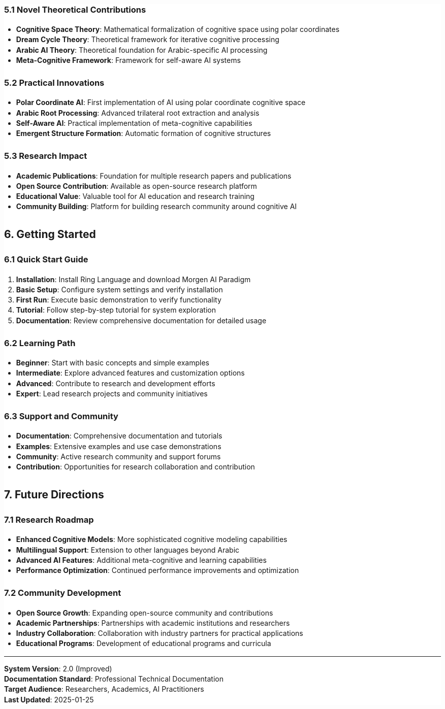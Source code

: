 ### 5.1 Novel Theoretical Contributions
- **Cognitive Space Theory**: Mathematical formalization of cognitive space using polar coordinates
- **Dream Cycle Theory**: Theoretical framework for iterative cognitive processing
- **Arabic AI Theory**: Theoretical foundation for Arabic-specific AI processing
- **Meta-Cognitive Framework**: Framework for self-aware AI systems

### 5.2 Practical Innovations
- **Polar Coordinate AI**: First implementation of AI using polar coordinate cognitive space
- **Arabic Root Processing**: Advanced trilateral root extraction and analysis
- **Self-Aware AI**: Practical implementation of meta-cognitive capabilities
- **Emergent Structure Formation**: Automatic formation of cognitive structures

### 5.3 Research Impact
- **Academic Publications**: Foundation for multiple research papers and publications
- **Open Source Contribution**: Available as open-source research platform
- **Educational Value**: Valuable tool for AI education and research training
- **Community Building**: Platform for building research community around cognitive AI

## 6. Getting Started

### 6.1 Quick Start Guide
1. **Installation**: Install Ring Language and download Morgen AI Paradigm
2. **Basic Setup**: Configure system settings and verify installation
3. **First Run**: Execute basic demonstration to verify functionality
4. **Tutorial**: Follow step-by-step tutorial for system exploration
5. **Documentation**: Review comprehensive documentation for detailed usage

### 6.2 Learning Path
- **Beginner**: Start with basic concepts and simple examples
- **Intermediate**: Explore advanced features and customization options
- **Advanced**: Contribute to research and development efforts
- **Expert**: Lead research projects and community initiatives

### 6.3 Support and Community
- **Documentation**: Comprehensive documentation and tutorials
- **Examples**: Extensive examples and use case demonstrations
- **Community**: Active research community and support forums
- **Contribution**: Opportunities for research collaboration and contribution

## 7. Future Directions

### 7.1 Research Roadmap
- **Enhanced Cognitive Models**: More sophisticated cognitive modeling capabilities
- **Multilingual Support**: Extension to other languages beyond Arabic
- **Advanced AI Features**: Additional meta-cognitive and learning capabilities
- **Performance Optimization**: Continued performance improvements and optimization

### 7.2 Community Development
- **Open Source Growth**: Expanding open-source community and contributions
- **Academic Partnerships**: Partnerships with academic institutions and researchers
- **Industry Collaboration**: Collaboration with industry partners for practical applications
- **Educational Programs**: Development of educational programs and curricula

---

**System Version**: 2.0 (Improved)  
**Documentation Standard**: Professional Technical Documentation  
**Target Audience**: Researchers, Academics, AI Practitioners  
**Last Updated**: 2025-01-25
